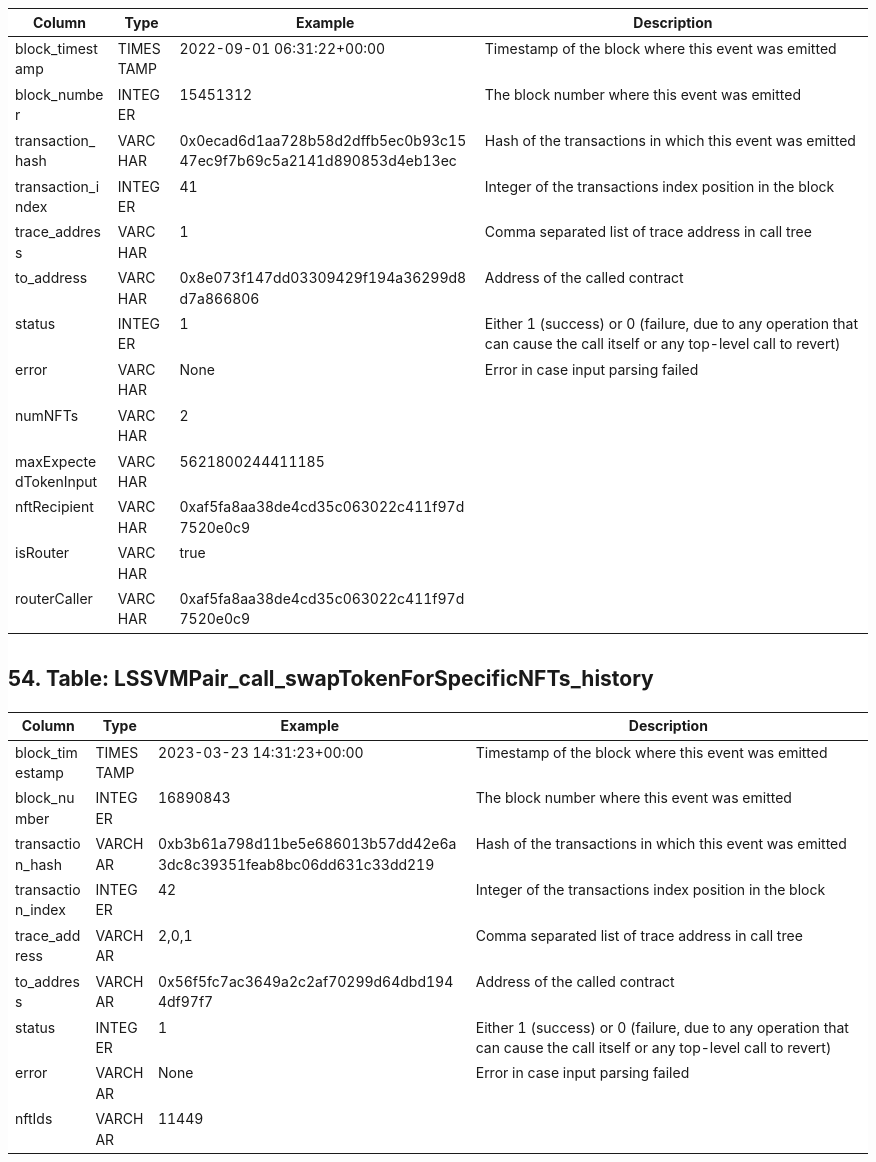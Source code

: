 | Column                | Type      | Example                                                            | Description                                                                                                            |
| --------------------- | --------- | ------------------------------------------------------------------ | ---------------------------------------------------------------------------------------------------------------------- |
| block\_timestamp      | TIMESTAMP | 2022-09-01 06:31:22+00:00                                          | Timestamp of the block where this event was emitted                                                                    |
| block\_number         | INTEGER   | 15451312                                                           | The block number where this event was emitted                                                                          |
| transaction\_hash     | VARCHAR   | 0x0ecad6d1aa728b58d2dffb5ec0b93c1547ec9f7b69c5a2141d890853d4eb13ec | Hash of the transactions in which this event was emitted                                                               |
| transaction\_index    | INTEGER   | 41                                                                 | Integer of the transactions index position in the block                                                                |
| trace\_address        | VARCHAR   | 1                                                                  | Comma separated list of trace address in call tree                                                                     |
| to\_address           | VARCHAR   | 0x8e073f147dd03309429f194a36299d8d7a866806                         | Address of the called contract                                                                                         |
| status                | INTEGER   | 1                                                                  | Either 1 (success) or 0 (failure, due to any operation that can cause the call itself or any top-level call to revert) |
| error                 | VARCHAR   | None                                                               | Error in case input parsing failed                                                                                     |
| numNFTs               | VARCHAR   | 2                                                                  |                                                                                                                        |
| maxExpectedTokenInput | VARCHAR   | 5621800244411185                                                   |                                                                                                                        |
| nftRecipient          | VARCHAR   | 0xaf5fa8aa38de4cd35c063022c411f97d7520e0c9                         |                                                                                                                        |
| isRouter              | VARCHAR   | true                                                               |                                                                                                                        |
| routerCaller          | VARCHAR   | 0xaf5fa8aa38de4cd35c063022c411f97d7520e0c9                         |                                                                                                                        |

## 54. Table: LSSVMPair\_call\_swapTokenForSpecificNFTs\_history

| Column                | Type      | Example                                                            | Description                                                                                                            |
| --------------------- | --------- | ------------------------------------------------------------------ | ---------------------------------------------------------------------------------------------------------------------- |
| block\_timestamp      | TIMESTAMP | 2023-03-23 14:31:23+00:00                                          | Timestamp of the block where this event was emitted                                                                    |
| block\_number         | INTEGER   | 16890843                                                           | The block number where this event was emitted                                                                          |
| transaction\_hash     | VARCHAR   | 0xb3b61a798d11be5e686013b57dd42e6a3dc8c39351feab8bc06dd631c33dd219 | Hash of the transactions in which this event was emitted                                                               |
| transaction\_index    | INTEGER   | 42                                                                 | Integer of the transactions index position in the block                                                                |
| trace\_address        | VARCHAR   | 2,0,1                                                              | Comma separated list of trace address in call tree                                                                     |
| to\_address           | VARCHAR   | 0x56f5fc7ac3649a2c2af70299d64dbd1944df97f7                         | Address of the called contract                                                                                         |
| status                | INTEGER   | 1                                                                  | Either 1 (success) or 0 (failure, due to any operation that can cause the call itself or any top-level call to revert) |
| error                 | VARCHAR   | None                                                               | Error in case input parsing failed                                                                                     |
| nftIds                | VARCHAR   | 11449                                                              |                                                                                                                        |